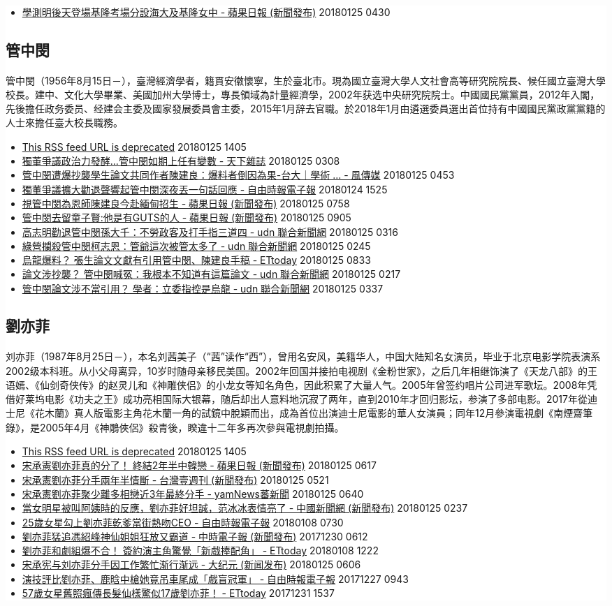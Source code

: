 - [學測明後天登場基隆考場分設海大及基隆女中 - 蘋果日報 (新聞發布)](https://tw.appledaily.com/new/realtime/20180125/1285477/ "學測明後天登場基隆考場分設海大及基隆女中 - 蘋果日報 (新聞發布)") 20180125 0430

## 管中閔

管中閔（1956年8月15日－），臺灣經濟學者，籍貫安徽懷寧，生於臺北市。現為國立臺灣大學人文社會高等研究院院長、候任國立臺灣大學校長。建中、文化大學畢業、美國加州大學博士，專長領域為計量經濟學，2002年获选中央研究院院士。中國國民黨黨員，2012年入閣，先後擔任政务委员、经建会主委及國家發展委員會主委，2015年1月辞去官職。於2018年1月由遴選委員選出首位持有中國國民黨政黨黨籍的人士來擔任臺大校長職務。
- [This RSS feed URL is deprecated](0 "This RSS feed URL is deprecated") 20180125 1405
- [獨董爭議政治力發酵...管中閔如期上任有變數 - 天下雜誌](https://www.cw.com.tw/article/article.action?id=5087807 "獨董爭議政治力發酵...管中閔如期上任有變數 - 天下雜誌") 20180125 0308
- [管中閔遭爆抄襲學生論文共同作者陳建良：爆料者倒因為果-台大｜學術 ... - 風傳媒](http://www.storm.mg/article/390317 "管中閔遭爆抄襲學生論文共同作者陳建良：爆料者倒因為果-台大｜學術 ... - 風傳媒") 20180125 0453
- [獨董爭議擴大勸退聲響起管中閔深夜丟一句話回應 - 自由時報電子報](http://news.ltn.com.tw/news/politics/breakingnews/2322101 "獨董爭議擴大勸退聲響起管中閔深夜丟一句話回應 - 自由時報電子報") 20180124 1525
- [視管中閔為恩師陳建良今赴緬甸招生 - 蘋果日報 (新聞發布)](https://tw.appledaily.com/new/realtime/20180125/1285599/ "視管中閔為恩師陳建良今赴緬甸招生 - 蘋果日報 (新聞發布)") 20180125 0758
- [管中閔去留童子賢:他是有GUTS的人 - 蘋果日報 (新聞發布)](https://tw.appledaily.com/new/realtime/20180125/1285499/ "管中閔去留童子賢:他是有GUTS的人 - 蘋果日報 (新聞發布)") 20180125 0905
- [高志明勸退管中閔孫大千：不勞政客及打手指三道四 - udn 聯合新聞網](https://udn.com/news/story/11744/2949084?from=udn-ch1_breaknews-1-0-news "高志明勸退管中閔孫大千：不勞政客及打手指三道四 - udn 聯合新聞網") 20180125 0316
- [綠營攔殺管中閔柯志恩：管爺這次被管太多了 - udn 聯合新聞網](https://udn.com/news/story/7266/2948994 "綠營攔殺管中閔柯志恩：管爺這次被管太多了 - udn 聯合新聞網") 20180125 0245
- [烏龍爆料？ 張生論文文獻有引用管中閔、陳建良手稿 - ETtoday](https://www.ettoday.net/news/20180125/1100429.htm "烏龍爆料？ 張生論文文獻有引用管中閔、陳建良手稿 - ETtoday") 20180125 0833
- [論文涉抄襲？ 管中閔喊冤：我根本不知道有這篇論文 - udn 聯合新聞網](https://udn.com/news/story/11744/2948951?from=udn-catebreaknews_ch2 "論文涉抄襲？ 管中閔喊冤：我根本不知道有這篇論文 - udn 聯合新聞網") 20180125 0217
- [管中閔論文涉不當引用？ 學者：立委指控是烏龍 - udn 聯合新聞網](https://udn.com/news/story/7266/2949116?from=udn-relatednews_ch2 "管中閔論文涉不當引用？ 學者：立委指控是烏龍 - udn 聯合新聞網") 20180125 0337

## 劉亦菲

刘亦菲（1987年8月25日－），本名刘茜美子（“茜”读作“西”），曾用名安风，美籍华人，中国大陆知名女演员，毕业于北京电影学院表演系2002级本科班。从小父母离异，10岁时随母亲移民美国。2002年回国并接拍电视剧《金粉世家》，之后几年相继饰演了《天龙八部》的王语嫣、《仙剑奇侠传》的赵灵儿和《神雕侠侣》的小龙女等知名角色，因此积累了大量人气。2005年曾签约唱片公司进军歌坛。2008年凭借好莱坞电影《功夫之王》成功亮相国际大银幕，随后却出人意料地沉寂了两年，直到2010年才回归影坛，参演了多部电影。2017年從迪士尼《花木蘭》真人版電影主角花木蘭一角的試鏡中脫穎而出，成為首位出演迪士尼電影的華人女演員；同年12月參演電視劇《南煙齋筆錄》，是2005年4月《神鵰俠侶》殺青後，睽違十二年多再次參與電視劇拍攝。
- [This RSS feed URL is deprecated](0 "This RSS feed URL is deprecated") 20180125 1405
- [宋承憲劉亦菲真的分了！ 終結2年半中韓戀 - 蘋果日報 (新聞發布)](https://tw.appledaily.com/new/realtime/20180125/1285339/ "宋承憲劉亦菲真的分了！ 終結2年半中韓戀 - 蘋果日報 (新聞發布)") 20180125 0617
- [宋承憲劉亦菲分手兩年半情斷 - 台灣壹週刊 (新聞發布)](http://www.nextmag.com.tw/breakingnews/entertainment/380400 "宋承憲劉亦菲分手兩年半情斷 - 台灣壹週刊 (新聞發布)") 20180125 0521
- [宋承憲劉亦菲聚少離多相戀近3年最終分手 - yamNews蕃新聞](https://n.yam.com/Article/20180125201283 "宋承憲劉亦菲聚少離多相戀近3年最終分手 - yamNews蕃新聞") 20180125 0640
- [當女明星被叫阿姨時的反應，劉亦菲好坦誠，范冰冰表情亮了 - 中國新聞網 (新聞發布)](https://www.xcnnews.com/yl/3090580.html "當女明星被叫阿姨時的反應，劉亦菲好坦誠，范冰冰表情亮了 - 中國新聞網 (新聞發布)") 20180125 0237
- [25歲女星勾上劉亦菲乾爹當街熱吻CEO - 自由時報電子報](http://ent.ltn.com.tw/news/breakingnews/2305787 "25歲女星勾上劉亦菲乾爹當街熱吻CEO - 自由時報電子報") 20180108 0730
- [劉亦菲猛追馮紹峰神仙姐姐狂放又霸道 - 中時電子報 (新聞發布)](http://www.chinatimes.com/realtimenews/20171230002409-260404 "劉亦菲猛追馮紹峰神仙姐姐狂放又霸道 - 中時電子報 (新聞發布)") 20171230 0612
- [劉亦菲和劇組爆不合！ 簽約演主角驚覺「新戲捧配角」 - ETtoday](https://star.ettoday.net/news/1088678 "劉亦菲和劇組爆不合！ 簽約演主角驚覺「新戲捧配角」 - ETtoday") 20180108 1222
- [宋承宪与刘亦菲分手因工作繁忙渐行渐远 - 大纪元 (新闻发布)](http://www.epochtimes.com/gb/18/1/25/n10085898.htm "宋承宪与刘亦菲分手因工作繁忙渐行渐远 - 大纪元 (新闻发布)") 20180125 0606
- [演技評比劉亦菲、鹿晗中槍她竟吊車尾成「戲盲冠軍」 - 自由時報電子報](http://ent.ltn.com.tw/news/breakingnews/2295493 "演技評比劉亦菲、鹿晗中槍她竟吊車尾成「戲盲冠軍」 - 自由時報電子報") 20171227 0943
- [57歲女星舊照瘋傳長髮仙樣驚似17歲劉亦菲！ - ETtoday](https://star.ettoday.net/news/1083645 "57歲女星舊照瘋傳長髮仙樣驚似17歲劉亦菲！ - ETtoday") 20171231 1537
